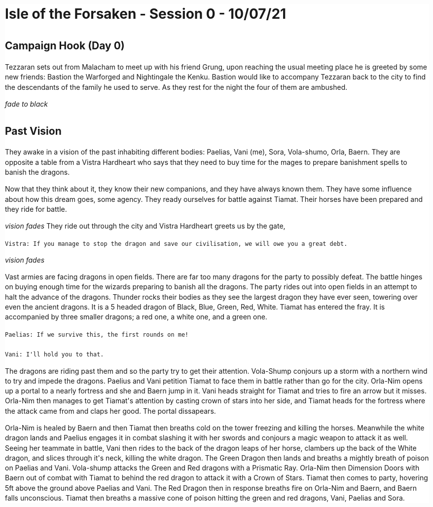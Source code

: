 # Isle of the Forsaken - Session 0 - 10/07/21

## Campaign Hook (Day 0)

Tezzaran sets out from Malacham to meet up with his friend Grung, upon reaching the usual meeting place he is greeted by some new friends: Bastion the Warforged and Nightingale the Kenku. Bastion would like to accompany Tezzaran back to the city to find the descendants of the family he used to serve. As they rest for the night the four of them are ambushed.

*fade to black*

## Past Vision

They awake in a vision of the past inhabiting different bodies: Paelias, Vani (me), Sora, Vola-shumo, Orla, Baern. They are opposite a table from a Vistra Hardheart who says that they need to buy time for the mages to prepare banishment spells to banish the dragons. 

Now that they think about it, they know their new companions, and they have always known them. They have some influence about how this dream goes, some agency. They ready ourselves for battle against Tiamat. Their horses have been prepared and they ride for battle. 

*vision fades*
They ride out through the city and Vistra Hardheart greets us by the gate, 
~~~
Vistra: If you manage to stop the dragon and save our civilisation, we will owe you a great debt.
~~~
*vision fades*

Vast armies are facing dragons in open fields. There are far too many dragons for the party to possibly defeat. The battle hinges on buying enough time for the wizards preparing to banish all the dragons. The party rides out into open fields in an attempt to halt the advance of the dragons. Thunder rocks their bodies as they see the largest dragon they have ever seen, towering over even the ancient dragons. It is a 5 headed dragon of Black, Blue, Green, Red, White. Tiamat has entered the fray. It is accompanied by three smaller dragons; a red one, a white one, and a green one.  

~~~
Paelias: If we survive this, the first rounds on me!

Vani: I'll hold you to that. 
~~~
The dragons are riding past them and so the party try to get their attention. Vola-Shump conjours up a storm with a northern wind to try and impede the dragons. Paelius and Vani petition Tiamat to face them in battle rather than go for the city. Orla-Nim opens up a portal to a nearly fortress and she and Baern jump in it. Vani heads straight for Tiamat and tries to fire an arrow but it misses. Orla-Nim then manages to get Tiamat's attention by casting crown of stars into her side, and Tiamat heads for the fortress where the attack came from and claps her good. The portal dissapears.

Orla-Nim is healed by Baern and then Tiamat then breaths cold on the tower freezing and killing the horses. Meanwhile the white dragon lands and Paelius engages it in combat slashing it with her swords and conjours a magic weapon to attack it as well. Seeing her teammate in battle, Vani then rides to the back of the dragon leaps of her horse, clambers up the back of the White dragon, and slices through it's neck, killing the white dragon. The Green Dragon then lands and breaths a mightly breath of poison on Paelias and Vani. Vola-shump attacks the Green and Red dragons with a Prismatic Ray. Orla-Nim then Dimension Doors with Baern out of combat with Tiamat to behind the red dragon to attack it with a Crown of Stars. Tiamat then comes to party, hovering 5ft above the ground above Paelias and Vani. The Red Dragon then in response breaths fire on Orla-Nim and Baern, and Baern falls unconscious. Tiamat then breaths a massive cone of poison hitting the green and red dragons, Vani, Paelias and Sora.
